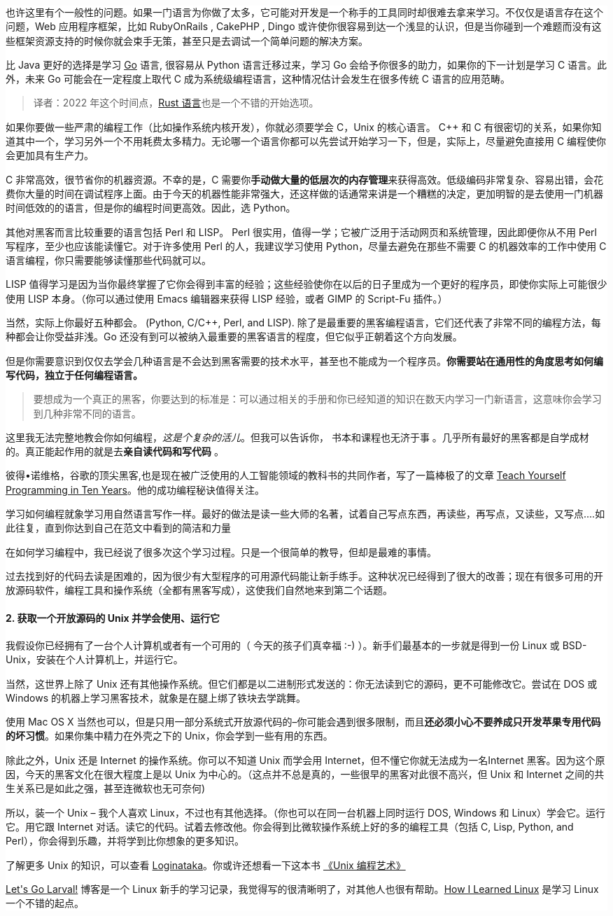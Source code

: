也许这里有个一般性的问题。如果一门语言为你做了太多，它可能对开发是一个称手的工具同时却很难去拿来学习。不仅仅是语言存在这个问题，Web 应用程序框架，比如 RubyOnRails , CakePHP , Dingo 或许使你很容易到达一个浅显的认识，但是当你碰到一个难题而没有这些框架资源支持的时候你就会束手无策，甚至只是去调试一个简单问题的解决方案。

比 Java 更好的选择是学习 [Go](https://golang.org/) 语言, 很容易从 Python 语言迁移过来，学习 Go 会给予你很多的助力，如果你的下一计划是学习 C 语言。此外，未来 Go 可能会在一定程度上取代 C 成为系统级编程语言，这种情况估计会发生在很多传统 C 语言的应用范畴。

> 译者：2022 年这个时间点，[Rust 语言](https://www.rust-lang.org/)也是一个不错的开始选项。

如果你要做一些严肃的编程工作（比如操作系统内核开发），你就必须要学会 C，Unix 的核心语言。 C++ 和 C 有很密切的关系，如果你知道其中一个，学习另外一个不用耗费太多精力。无论哪一个语言你都可以先尝试开始学习一下，但是，实际上，尽量避免直接用 C 编程使你会更加具有生产力。

C 非常高效，很节省你的机器资源。不幸的是，C 需要你**手动做大量的低层次的内存管理**来获得高效。低级编码非常复杂、容易出错，会花费你大量的时间在调试程序上面。由于今天的机器性能非常强大，还这样做的话通常来讲是一个糟糕的决定，更加明智的是去使用一门机器时间低效的的语言，但是你的编程时间更高效。因此，选 Python。

其他对黑客而言比较重要的语言包括 Perl 和 LISP。 Perl 很实用，值得一学；它被广泛用于活动网页和系统管理，因此即便你从不用 Perl 写程序，至少也应该能读懂它。对于许多使用 Perl 的人，我建议学习使用 Python，尽量去避免在那些不需要 C 的机器效率的工作中使用 C 语言编程，你只需要能够读懂那些代码就可以。

LISP 值得学习是因为当你最终掌握了它你会得到丰富的经验；这些经验使你在以后的日子里成为一个更好的程序员，即使你实际上可能很少使用 LISP 本身。（你可以通过使用 Emacs 编辑器来获得 LISP 经验，或者 GIMP 的 Script-Fu 插件。）

当然，实际上你最好五种都会。 (Python, C/C++, Perl, and LISP). 除了是最重要的黑客编程语言，它们还代表了非常不同的编程方法，每种都会让你受益非浅。Go 还没有到可以被纳入最重要的黑客语言的程度，但它似乎正朝着这个方向发展。

但是你需要意识到仅仅去学会几种语言是不会达到黑客需要的技术水平，甚至也不能成为一个程序员。**你需要站在通用性的角度思考如何编写代码，独立于任何编程语言。**

>要想成为一个真正的黑客，你要达到的标准是：可以通过相关的手册和你已经知道的知识在数天内学习一门新语言，这意味你会学习到几种非常不同的语言。

这里我无法完整地教会你如何编程，_这是个复杂的活儿_。但我可以告诉你， 书本和课程也无济于事 。几乎所有最好的黑客都是自学成材的。真正能起作用的就是去**亲自读代码和写代码** 。

彼得•诺维格，谷歌的顶尖黑客,也是现在被广泛使用的人工智能领域的教科书的共同作者，写了一篇棒极了的文章 [Teach Yourself Programming in Ten Years](http://norvig.com/21-days.html)。他的成功编程秘诀值得关注。

学习如何编程就象学习用自然语言写作一样。最好的做法是读一些大师的名著，试着自己写点东西，再读些，再写点，又读些，又写点....如此往复，直到你达到自己在范文中看到的简洁和力量

在如何学习编程中，我已经说了很多次这个学习过程。只是一个很简单的教导，但却是最难的事情。

过去找到好的代码去读是困难的，因为很少有大型程序的可用源代码能让新手练手。这种状况已经得到了很大的改善；现在有很多可用的开放源码软件，编程工具和操作系统（全都有黑客写成），这使我们自然地来到第二个话题。

#### 2. 获取一个开放源码的 Unix 并学会使用、运行它

我假设你已经拥有了一台个人计算机或者有一个可用的（ 今天的孩子们真幸福 :-) ）。新手们最基本的一步就是得到一份 Linux 或 BSD-Unix，安装在个人计算机上，并运行它。

当然，这世界上除了 Unix 还有其他操作系统。但它们都是以二进制形式发送的：你无法读到它的源码，更不可能修改它。尝试在 DOS 或 Windows 的机器上学习黑客技术，就象是在腿上绑了铁块去学跳舞。

使用 Mac OS X 当然也可以，但是只用一部分系统式开放源代码的–你可能会遇到很多限制，而且**还必须小心不要养成只开发苹果专用代码的坏习惯**。如果你集中精力在外壳之下的 Unix，你会学到一些有用的东西。

除此之外，Unix 还是 Internet 的操作系统。你可以不知道 Unix 而学会用 Internet，但不懂它你就无法成为一名Internet 黑客。因为这个原因，今天的黑客文化在很大程度上是以 Unix 为中心的。（这点并不总是真的，一些很早的黑客对此很不高兴，但 Unix 和 Internet 之间的共生关系已是如此之强，甚至连微软也无可奈何)

所以，装一个 Unix – 我个人喜欢 Linux，不过也有其他选择。（你也可以在同一台机器上同时运行 DOS, Windows 和 Linux）学会它。运行它。用它跟 Internet 对话。读它的代码。试着去修改他。你会得到比微软操作系统上好的多的编程工具（包括 C, Lisp, Python, and Perl），你会得到乐趣，并将学到比你想象的更多知识。

了解更多 Unix 的知识，可以查看 [Loginataka](http://catb.org/~esr/faqs/loginataka.html)。你或许还想看一下这本书 [《Unix 编程艺术》](http://catb.org/~esr/writings/taoup/)

[Let's Go Larval!](https://letsgolarval.wordpress.com/) 博客是一个 Linux 新手的学习记录，我觉得写的很清晰明了，对其他人也很有帮助。[How I Learned Linux](https://letsgolarval.wordpress.com/2015/06/23/how-i-learned-linux/) 是学习 Linux 一个不错的起点。
